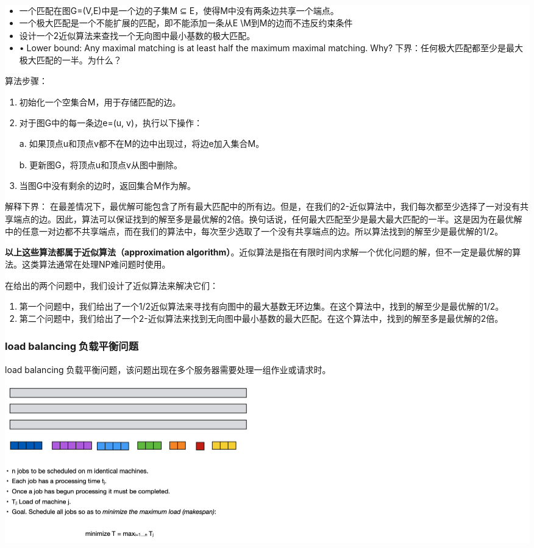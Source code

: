 - 一个匹配在图G=(V,E)中是一个边的子集M ⊆ E，使得M中没有两条边共享一个端点。 
-  一个极大匹配是一个不能扩展的匹配，即不能添加一条从E $\setminus$M到M的边而不违反约束条件
- 设计一个2近似算法来查找一个无向图中最小基数的极大匹配。
- • Lower bound: Any maximal matching is at least half the maximum maximal matching. Why? 下界：任何极大匹配都至少是最大极大匹配的一半。为什么？

算法步骤：

1. 初始化一个空集合M，用于存储匹配的边。

2. 对于图G中的每一条边e=(u, v)，执行以下操作： 

   a. 如果顶点u和顶点v都不在M的边中出现过，将边e加入集合M。 

   b. 更新图G，将顶点u和顶点v从图中删除。

3. 当图G中没有剩余的边时，返回集合M作为解。

解释下界： 在最差情况下，最优解可能包含了所有最大匹配中的所有边。但是，在我们的2-近似算法中，我们每次都至少选择了一对没有共享端点的边。因此，算法可以保证找到的解至多是最优解的2倍。换句话说，任何最大匹配至少是最大最大匹配的一半。这是因为在最优解中的任意一对边都不共享端点，而在我们的算法中，每次至少选取了一个没有共享端点的边。所以算法找到的解至少是最优解的1/2。

**以上这些算法都属于近似算法（approximation algorithm）**。近似算法是指在有限时间内求解一个优化问题的解，但不一定是最优解的算法。这类算法通常在处理NP难问题时使用。

在给出的两个问题中，我们设计了近似算法来解决它们：

1. 第一个问题中，我们给出了一个1/2近似算法来寻找有向图中的最大基数无环边集。在这个算法中，找到的解至少是最优解的1/2。
2. 第二个问题中，我们给出了一个2-近似算法来找到无向图中最小基数的最大匹配。在这个算法中，找到的解至多是最优解的2倍。

 <h3 id="load-balancing">load balancing 负载平衡问题</h3>

load balancing 负载平衡问题，该问题出现在多个服务器需要处理一组作业或请求时。

<img src="./image-20230508210438333.png" alt="image-20230508210438333.png" style="zoom:50%;" />
